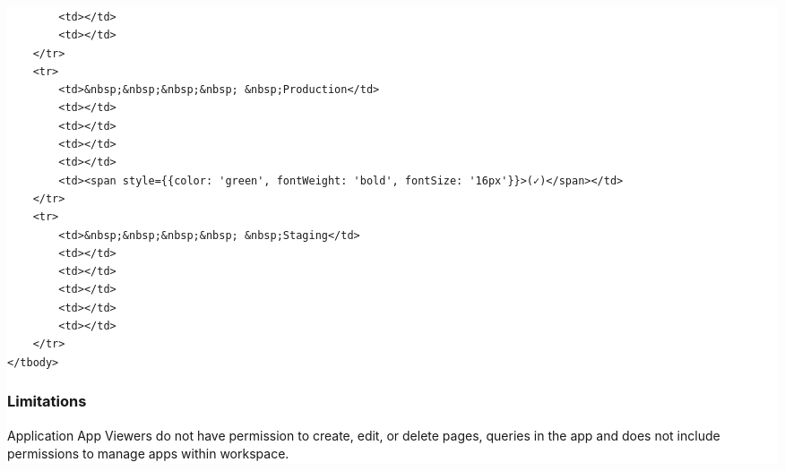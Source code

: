             <td></td>
            <td></td>
        </tr>
        <tr>
            <td>&nbsp;&nbsp;&nbsp;&nbsp; &nbsp;Production</td>
            <td></td>
            <td></td>
            <td></td>
            <td></td>
            <td><span style={{color: 'green', fontWeight: 'bold', fontSize: '16px'}}>(✓)</span></td>
        </tr>
        <tr>
            <td>&nbsp;&nbsp;&nbsp;&nbsp; &nbsp;Staging</td>
            <td></td>
            <td></td>
            <td></td>
            <td></td>
            <td></td>
        </tr>
    </tbody>
</table>
    </div>
    
### Limitations

 Application App Viewers do not have permission to create, edit, or delete pages, queries in the app and does not include permissions to manage apps within workspace.